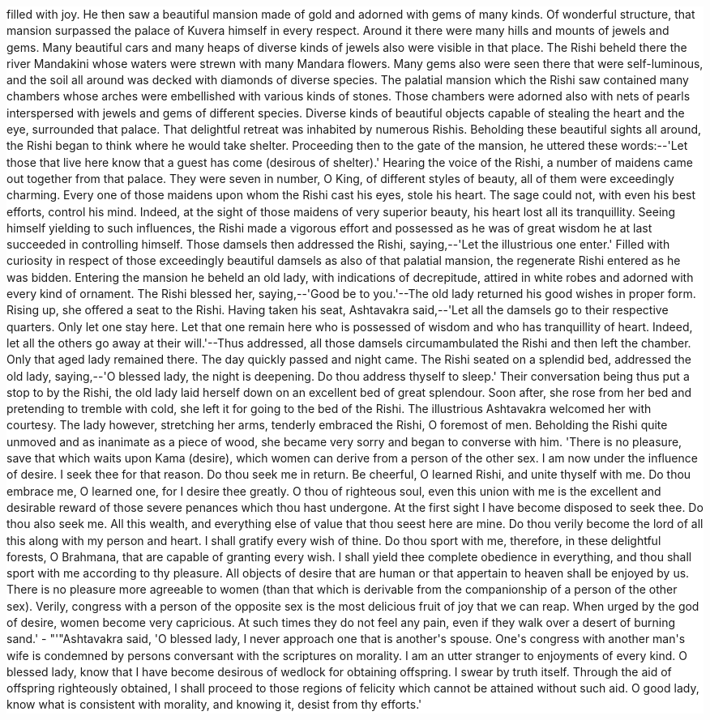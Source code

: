 filled with joy. He then saw a beautiful mansion made of gold and adorned with gems of many kinds. Of wonderful structure, that mansion surpassed the palace of Kuvera himself in every respect. Around it there were many hills and mounts of jewels and gems. Many beautiful cars and many heaps of diverse kinds of jewels also were visible in that place. The Rishi beheld there the river Mandakini whose waters were strewn with many Mandara flowers. Many gems also were seen there that were self-luminous, and the soil all around was decked with diamonds of diverse species. The palatial mansion which the Rishi saw contained many chambers whose arches were embellished with various kinds of stones. Those chambers were adorned also with nets of pearls interspersed with jewels and gems of different species. Diverse kinds of beautiful objects capable of stealing the heart and the eye, surrounded that palace. That delightful retreat was inhabited by numerous Rishis. Beholding these beautiful sights all around, the Rishi began to think where he would take shelter. Proceeding then to the gate of the mansion, he uttered these words:--'Let those that live here know that a guest has come (desirous of shelter).' Hearing the voice of the Rishi, a number of maidens came out together from that palace. They were seven in number, O King, of different styles of beauty, all of them were exceedingly charming. Every one of those maidens upon whom the Rishi cast his eyes, stole his heart. The sage could not, with even his best efforts, control his mind. Indeed, at the sight of those maidens of very superior beauty, his heart lost all its tranquillity. Seeing himself yielding to such influences, the Rishi made a vigorous effort and possessed as he was of great wisdom he at last succeeded in controlling himself. Those damsels then addressed the Rishi, saying,--'Let the illustrious one enter.' Filled with curiosity in respect of those exceedingly beautiful damsels as also of that palatial mansion, the regenerate Rishi entered as he was bidden. Entering the mansion he beheld an old lady, with indications of decrepitude, attired in white robes and adorned with every kind of ornament. The Rishi blessed her, saying,--'Good be to you.'--The old lady returned his good wishes in proper form. Rising up, she offered a seat to the Rishi. Having taken his seat, Ashtavakra said,--'Let all the damsels go to their respective quarters. Only let one stay here. Let that one remain here who is possessed of wisdom and who has tranquillity of heart. Indeed, let all the others go away at their will.'--Thus addressed, all those damsels circumambulated the Rishi and then left the chamber. Only that aged lady remained there. The day quickly passed and night came. The Rishi seated on a splendid bed, addressed the old lady, saying,--'O blessed lady, the night is deepening. Do thou address thyself to sleep.' Their conversation being thus put a stop to by the Rishi, the old lady laid herself down on an excellent bed of great splendour. Soon after, she rose from her bed and pretending to tremble with cold, she left it for going to the bed of the Rishi. The illustrious Ashtavakra welcomed her with courtesy. The lady however, stretching her arms, tenderly embraced the Rishi, O foremost of men. Beholding the Rishi quite unmoved and as inanimate as a piece of wood, she became very sorry and began to converse with him. 'There is no pleasure, save that which waits upon Kama (desire), which women can derive from a person of the other sex. I am now under the influence of desire. I seek thee for that reason. Do thou seek me in return. Be cheerful, O learned Rishi, and unite thyself with me. Do thou embrace me, O learned one, for I desire thee greatly. O thou of righteous soul, even this union with me is the excellent and desirable reward of those severe penances which thou hast undergone. At the first sight I have become disposed to seek thee. Do thou also seek me. All this wealth, and everything else of value that thou seest here are mine. Do thou verily become the lord of all this along with my person and heart. I shall gratify every wish of thine. Do thou sport with me, therefore, in these delightful forests, O Brahmana, that are capable of granting every wish. I shall yield thee complete obedience in everything, and thou shall sport with me according to thy pleasure. All objects of desire that are human or that appertain to heaven shall be enjoyed by us. There is no pleasure more agreeable to women (than that which is derivable from the companionship of a person of the other sex). Verily, congress with a person of the opposite sex is the most delicious fruit of joy that we can reap. When urged by the god of desire, women become very capricious. At such times they do not feel any pain, even if they walk over a desert of burning sand.'
	- "'"Ashtavakra said, 'O blessed lady, I never approach one that is another's spouse. One's congress with another man's wife is condemned by persons conversant with the scriptures on morality. I am an utter stranger to enjoyments of every kind. O blessed lady, know that I have become desirous of wedlock for obtaining offspring. I swear by truth itself. Through the aid of offspring righteously obtained, I shall proceed to those regions of felicity which cannot be attained without such aid. O good lady, know what is consistent with morality, and knowing it, desist from thy efforts.'